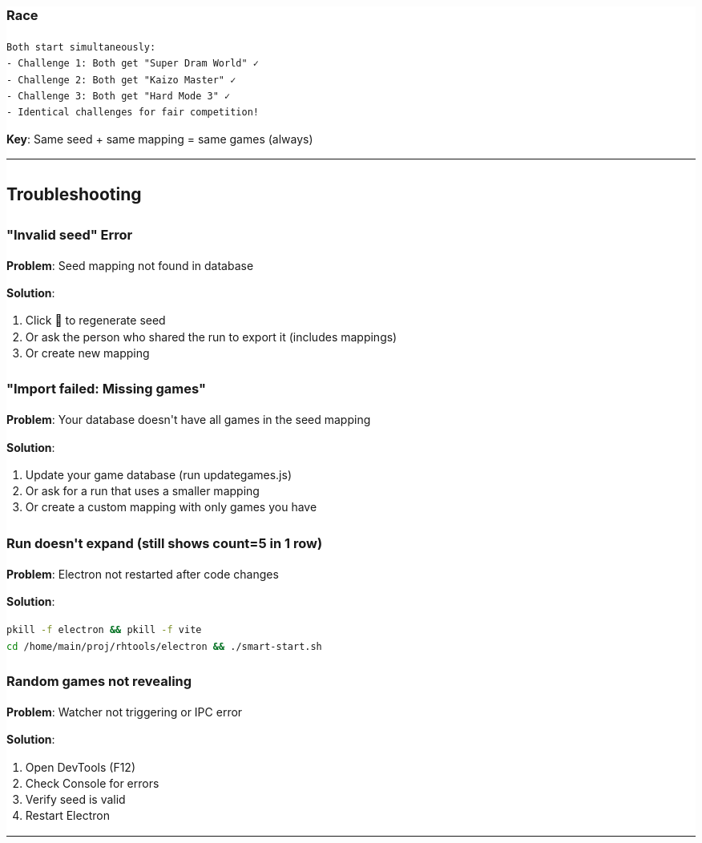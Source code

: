 ### Race

```
Both start simultaneously:
- Challenge 1: Both get "Super Dram World" ✓
- Challenge 2: Both get "Kaizo Master" ✓
- Challenge 3: Both get "Hard Mode 3" ✓
- Identical challenges for fair competition!
```

**Key**: Same seed + same mapping = same games (always)

---

## Troubleshooting

### "Invalid seed" Error

**Problem**: Seed mapping not found in database

**Solution**:
1. Click 🎲 to regenerate seed
2. Or ask the person who shared the run to export it (includes mappings)
3. Or create new mapping

### "Import failed: Missing games"

**Problem**: Your database doesn't have all games in the seed mapping

**Solution**:
1. Update your game database (run updategames.js)
2. Or ask for a run that uses a smaller mapping
3. Or create a custom mapping with only games you have

### Run doesn't expand (still shows count=5 in 1 row)

**Problem**: Electron not restarted after code changes

**Solution**:
```bash
pkill -f electron && pkill -f vite
cd /home/main/proj/rhtools/electron && ./smart-start.sh
```

### Random games not revealing

**Problem**: Watcher not triggering or IPC error

**Solution**:
1. Open DevTools (F12)
2. Check Console for errors
3. Verify seed is valid
4. Restart Electron

---
